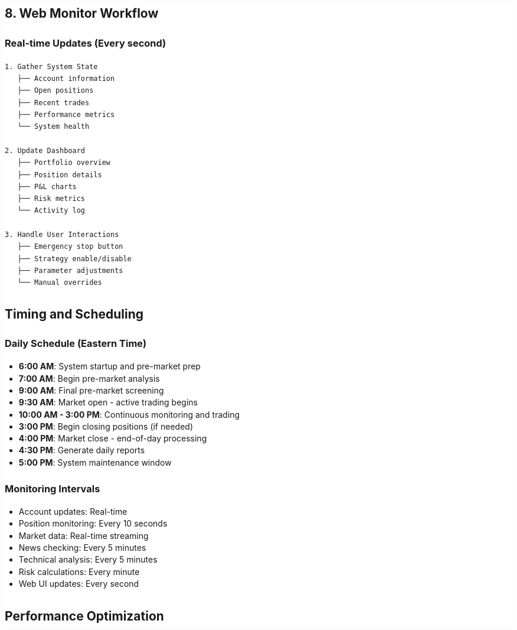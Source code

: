 ## 8. Web Monitor Workflow

### Real-time Updates (Every second)
```
1. Gather System State
   ├── Account information
   ├── Open positions
   ├── Recent trades
   ├── Performance metrics
   └── System health

2. Update Dashboard
   ├── Portfolio overview
   ├── Position details
   ├── P&L charts
   ├── Risk metrics
   └── Activity log

3. Handle User Interactions
   ├── Emergency stop button
   ├── Strategy enable/disable
   ├── Parameter adjustments
   └── Manual overrides
```

## Timing and Scheduling

### Daily Schedule (Eastern Time)
- **6:00 AM**: System startup and pre-market prep
- **7:00 AM**: Begin pre-market analysis
- **9:00 AM**: Final pre-market screening
- **9:30 AM**: Market open - active trading begins
- **10:00 AM - 3:00 PM**: Continuous monitoring and trading
- **3:00 PM**: Begin closing positions (if needed)
- **4:00 PM**: Market close - end-of-day processing
- **4:30 PM**: Generate daily reports
- **5:00 PM**: System maintenance window

### Monitoring Intervals
- Account updates: Real-time
- Position monitoring: Every 10 seconds
- Market data: Real-time streaming
- News checking: Every 5 minutes
- Technical analysis: Every 5 minutes
- Risk calculations: Every minute
- Web UI updates: Every second

## Performance Optimization
